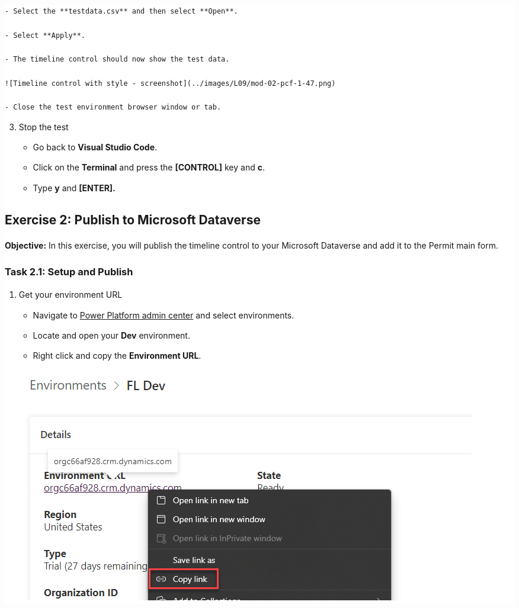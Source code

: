 	- Select the **testdata.csv** and then select **Open**.

	- Select **Apply**.

	- The timeline control should now show the test data.

    ![Timeline control with style - screenshot](../images/L09/mod-02-pcf-1-47.png)

	- Close the test environment browser window or tab.

3. Stop the test

	- Go back to **Visual Studio Code**.

	- Click on the **Terminal** and press the **[CONTROL]** key and **c**.

	- Type **y** and **[ENTER].**

## Exercise 2: Publish to Microsoft Dataverse

**Objective:** In this exercise, you will publish the timeline control to your Microsoft Dataverse and add it to the Permit main form.

### Task 2.1: Setup and Publish

1. Get your environment URL

	- Navigate to [Power Platform admin center](https://admin.powerplatform.microsoft.com/) and select environments.

	- Locate and open your **Dev** environment.

	- Right click and copy the **Environment URL**.

    ![Endpoint address - screenshot](../images/L09/mod-02-pcf-1-51.png)
